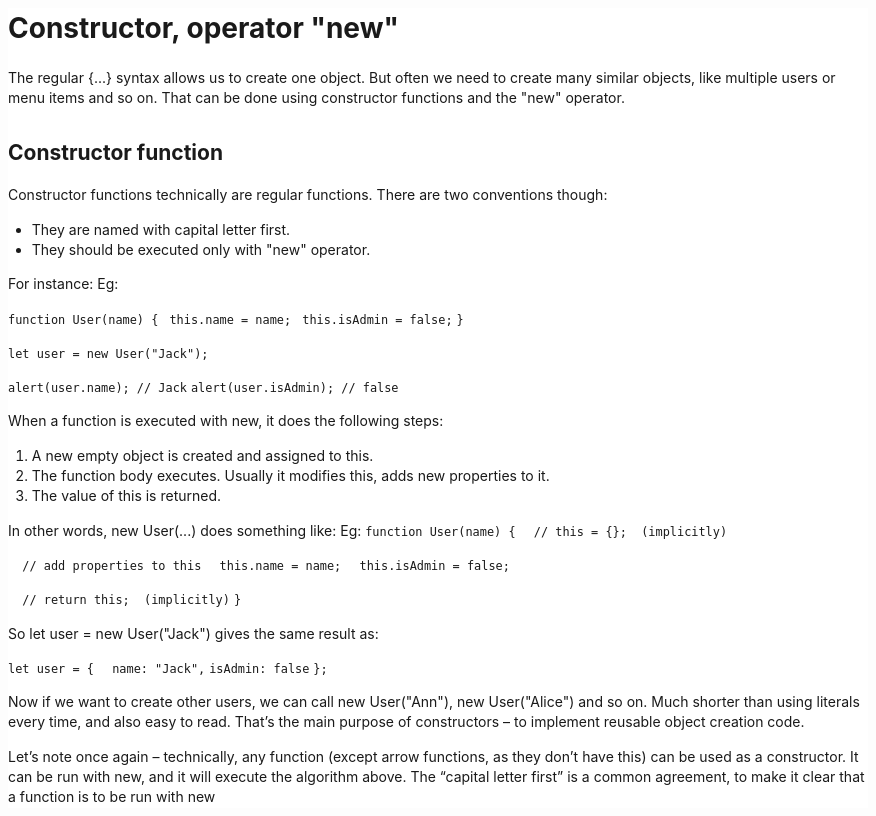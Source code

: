 # Constructor, operator "new"
The regular {...} syntax allows us to create one object. But often we need to create many similar objects, like multiple users or menu items and so on.
That can be done using constructor functions and the "new" operator.

## Constructor function
Constructor functions technically are regular functions. There are two conventions though:
* They are named with capital letter first.
* They should be executed only with "new" operator.

For instance:
Eg:

`function User(name) {`
 ` this.name = name;`
 ` this.isAdmin = false;`
`}`

`let user = new User("Jack");`

`alert(user.name); // Jack`
`alert(user.isAdmin); // false`

When a function is executed with new, it does the following steps:
1. A new empty object is created and assigned to this.
2. The function body executes. Usually it modifies this, adds new properties to it.
3. The value of this is returned.

In other words, new User(...) does something like:
Eg:
`function User(name) {`
`  // this = {};  (implicitly)`

`  // add properties to this`
`  this.name = name;`
`  this.isAdmin = false;`

`  // return this;  (implicitly)`
`}`

So let user = new User("Jack") gives the same result as:

`let user = {`
`  name: "Jack",`
  `isAdmin: false`
`};`

Now if we want to create other users, we can call new User("Ann"), new User("Alice") and so on. Much shorter than using literals every time, and also easy to read.
That’s the main purpose of constructors – to implement reusable object creation code.

Let’s note once again – technically, any function (except arrow functions, as they don’t have this) can be used as a constructor. It can be run with new, and it will execute the algorithm above. The “capital letter first” is a common agreement, to make it clear that a function is to be run with new
